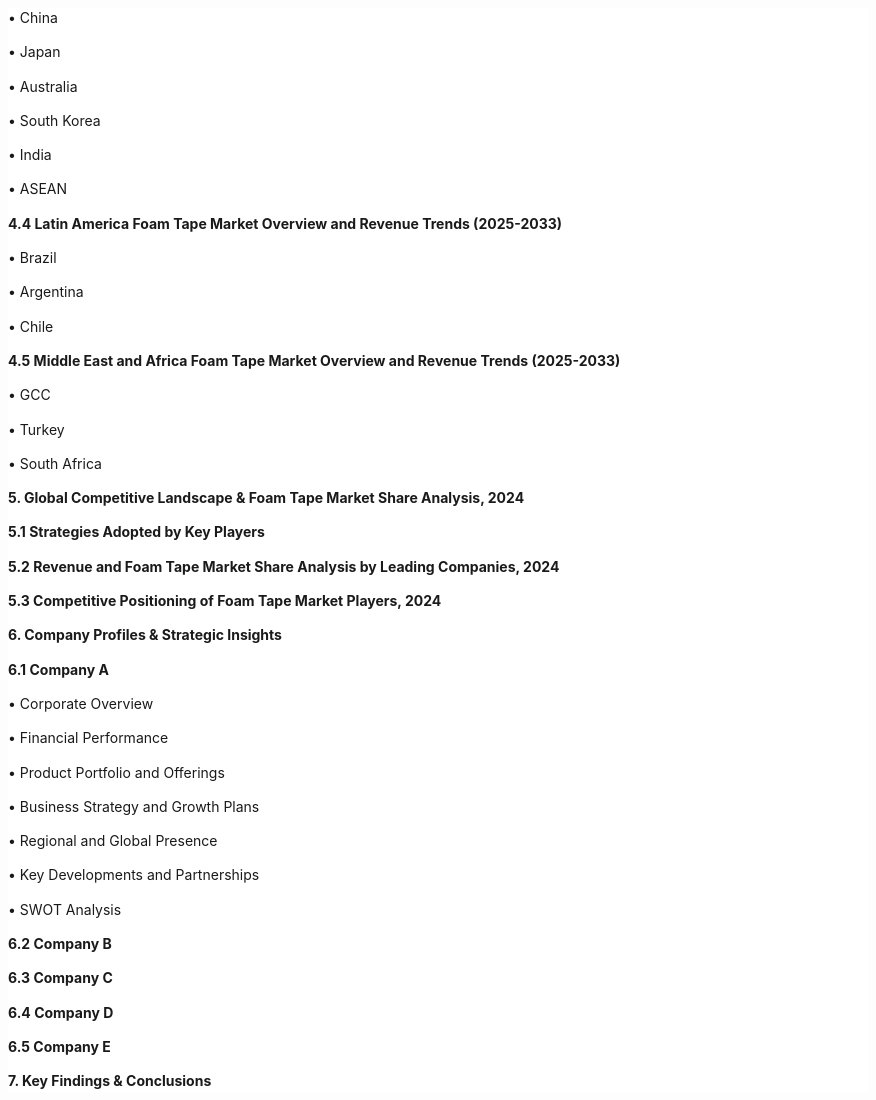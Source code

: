 • China

• Japan

• Australia

• South Korea

• India

• ASEAN

<strong>4.4 Latin America Foam Tape Market Overview and Revenue Trends (2025-2033)</strong>

• Brazil

• Argentina

• Chile

<strong>4.5 Middle East and Africa Foam Tape Market Overview and Revenue Trends (2025-2033)</strong>

• GCC

• Turkey

• South Africa

<strong>5. Global Competitive Landscape & Foam Tape Market Share Analysis, 2024</strong>

<strong>5.1 Strategies Adopted by Key Players</strong>

<strong>5.2 Revenue and Foam Tape Market Share Analysis by Leading Companies, 2024</strong>

<strong>5.3 Competitive Positioning of Foam Tape Market Players, 2024</strong>

<strong>6. Company Profiles & Strategic Insights</strong>

<strong>6.1 Company A</strong>

• Corporate Overview

• Financial Performance

• Product Portfolio and Offerings

• Business Strategy and Growth Plans

• Regional and Global Presence

• Key Developments and Partnerships

• SWOT Analysis

<strong>6.2 Company B</strong>

<strong>6.3 Company C</strong>

<strong>6.4 Company D</strong>

<strong>6.5 Company E</strong>

<strong>7. Key Findings & Conclusions</strong>
